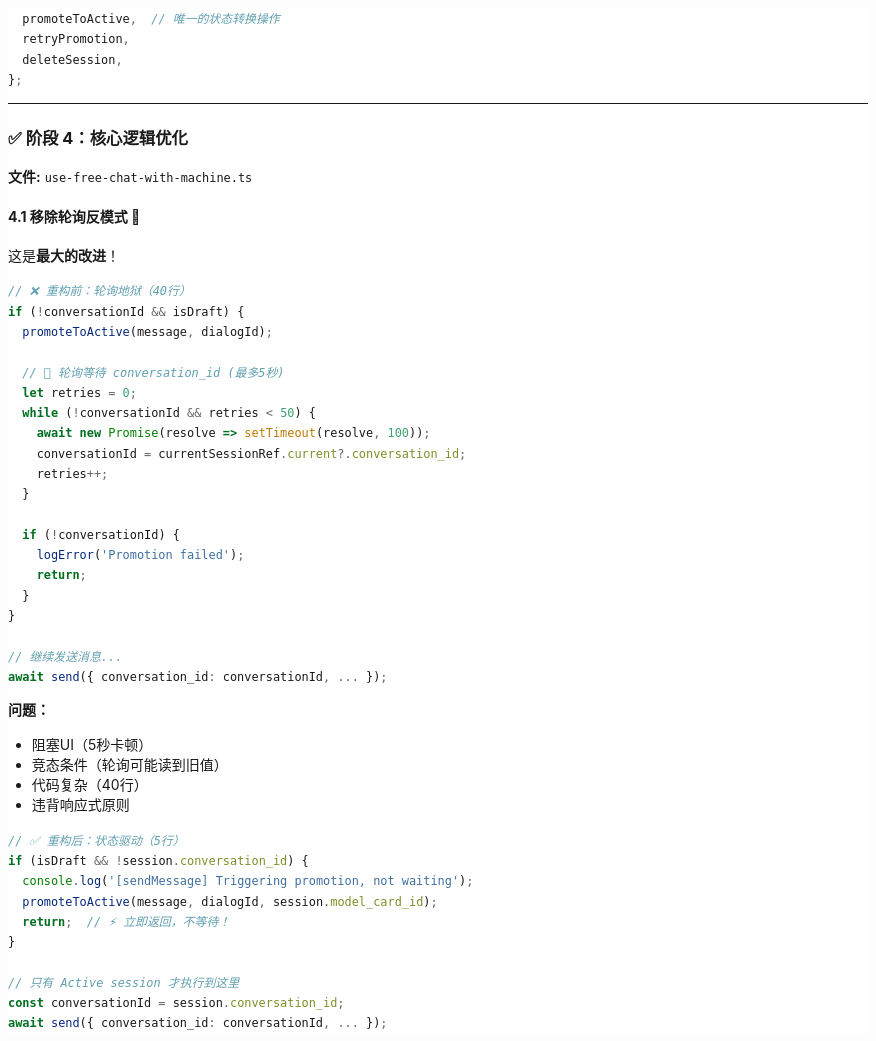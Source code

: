 ```typescript
  promoteToActive,  // 唯一的状态转换操作
  retryPromotion,
  deleteSession,
};
```

---

### ✅ 阶段 4：核心逻辑优化

**文件:** `use-free-chat-with-machine.ts`

#### 4.1 移除轮询反模式 🚀

这是**最大的改进**！

```typescript
// ❌ 重构前：轮询地狱（40行）
if (!conversationId && isDraft) {
  promoteToActive(message, dialogId);
  
  // 🐌 轮询等待 conversation_id (最多5秒)
  let retries = 0;
  while (!conversationId && retries < 50) {
    await new Promise(resolve => setTimeout(resolve, 100));
    conversationId = currentSessionRef.current?.conversation_id;
    retries++;
  }
  
  if (!conversationId) {
    logError('Promotion failed');
    return;
  }
}

// 继续发送消息...
await send({ conversation_id: conversationId, ... });
```

**问题：**
- 阻塞UI（5秒卡顿）
- 竞态条件（轮询可能读到旧值）
- 代码复杂（40行）
- 违背响应式原则

```typescript
// ✅ 重构后：状态驱动（5行）
if (isDraft && !session.conversation_id) {
  console.log('[sendMessage] Triggering promotion, not waiting');
  promoteToActive(message, dialogId, session.model_card_id);
  return;  // ⚡ 立即返回，不等待！
}

// 只有 Active session 才执行到这里
const conversationId = session.conversation_id;
await send({ conversation_id: conversationId, ... });
```
